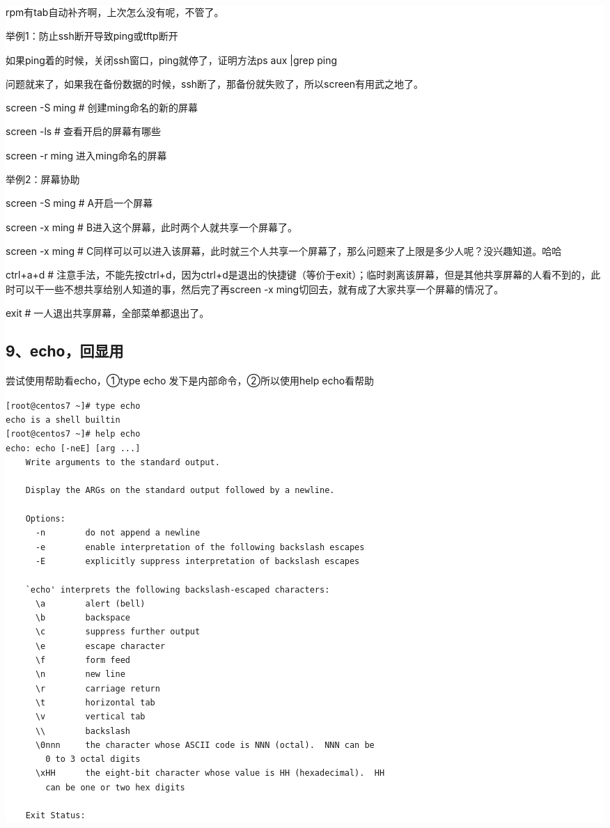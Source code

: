 rpm有tab自动补齐啊，上次怎么没有呢，不管了。



举例1：防止ssh断开导致ping或tftp断开

如果ping着的时候，关闭ssh窗口，ping就停了，证明方法ps aux |grep ping

问题就来了，如果我在备份数据的时候，ssh断了，那备份就失败了，所以screen有用武之地了。

 

screen -S ming # 创建ming命名的新的屏幕

screen -ls # 查看开启的屏幕有哪些

screen -r ming 进入ming命名的屏幕

 

 

举例2：屏幕协助

screen -S ming # A开启一个屏幕

screen -x ming # B进入这个屏幕，此时两个人就共享一个屏幕了。

screen -x ming # C同样可以可以进入该屏幕，此时就三个人共享一个屏幕了，那么问题来了上限是多少人呢？没兴趣知道。哈哈

  

ctrl+a+d # 注意手法，不能先按ctrl+d，因为ctrl+d是退出的快捷键（等价于exit）；临时剥离该屏幕，但是其他共享屏幕的人看不到的，此时可以干一些不想共享给别人知道的事，然后完了再screen -x ming切回去，就有成了大家共享一个屏幕的情况了。

exit # 一人退出共享屏幕，全部菜单都退出了。

 

 

## 9、echo，回显用

尝试使用帮助看echo，①type echo 发下是内部命令，②所以使用help echo看帮助

```
[root@centos7 ~]# type echo
echo is a shell builtin
[root@centos7 ~]# help echo
echo: echo [-neE] [arg ...]
    Write arguments to the standard output.

    Display the ARGs on the standard output followed by a newline.

    Options:
      -n        do not append a newline
      -e        enable interpretation of the following backslash escapes
      -E        explicitly suppress interpretation of backslash escapes

    `echo' interprets the following backslash-escaped characters:
      \a        alert (bell)
      \b        backspace
      \c        suppress further output
      \e        escape character
      \f        form feed
      \n        new line
      \r        carriage return
      \t        horizontal tab
      \v        vertical tab
      \\        backslash
      \0nnn     the character whose ASCII code is NNN (octal).  NNN can be
        0 to 3 octal digits
      \xHH      the eight-bit character whose value is HH (hexadecimal).  HH
        can be one or two hex digits

    Exit Status:
```